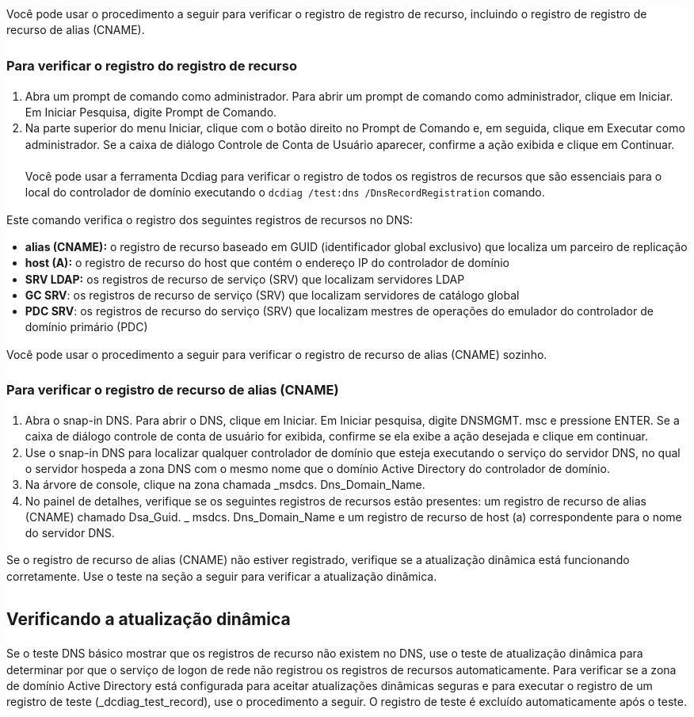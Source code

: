 Você pode usar o procedimento a seguir para verificar o registro de registro de recurso, incluindo o registro de registro de recurso de alias (CNAME).

### <a name="to-verify-resource-record-registrationtitle"></a>Para verificar o registro do registro de recurso</title>


1. Abra um prompt de comando como administrador. Para abrir um prompt de comando como administrador, clique em Iniciar. Em Iniciar Pesquisa, digite Prompt de Comando.
2. Na parte superior do menu Iniciar, clique com o botão direito no Prompt de Comando e, em seguida, clique em Executar como administrador. Se a caixa de diálogo Controle de Conta de Usuário aparecer, confirme a ação exibida e clique em Continuar.  </br></br>Você pode usar a ferramenta Dcdiag para verificar o registro de todos os registros de recursos que são essenciais para o local do controlador de domínio executando o `dcdiag /test:dns /DnsRecordRegistration` comando.

Este comando verifica o registro dos seguintes registros de recursos no DNS:


- **alias (CNAME):** o registro de recurso baseado em GUID (identificador global exclusivo) que localiza um parceiro de replicação
- **host (A):**  o registro de recurso do host que contém o endereço IP do controlador de domínio
- **SRV LDAP:** os registros de recurso de serviço (SRV) que localizam servidores LDAP
- **GC SRV**: os registros de recurso de serviço (SRV) que localizam servidores de catálogo global
- **PDC SRV**: os registros de recurso do serviço (SRV) que localizam mestres de operações do emulador do controlador de domínio primário (PDC)

Você pode usar o procedimento a seguir para verificar o registro de recurso de alias (CNAME) sozinho.

### <a name="to-verify-alias-cname-resource-record-registration"></a>Para verificar o registro de recurso de alias (CNAME)

1. Abra o snap-in DNS. Para abrir o DNS, clique em Iniciar. Em Iniciar pesquisa, digite DNSMGMT. msc e pressione ENTER. Se a caixa de diálogo controle de conta de usuário for exibida, confirme se ela exibe a ação desejada e clique em continuar.
2. Use o snap-in DNS para localizar qualquer controlador de domínio que esteja executando o serviço do servidor DNS, no qual o servidor hospeda a zona DNS com o mesmo nome que o domínio Active Directory do controlador de domínio.
3. Na árvore de console, clique na zona chamada _msdcs. Dns_Domain_Name.
4. No painel de detalhes, verifique se os seguintes registros de recursos estão presentes: um registro de recurso de alias (CNAME) chamado Dsa_Guid. _ msdcs. <placeholder>Dns_Domain_Name</placeholder> e um registro de recurso de host (a) correspondente para o nome do servidor DNS.

Se o registro de recurso de alias (CNAME) não estiver registrado, verifique se a atualização dinâmica está funcionando corretamente. Use o teste na seção a seguir para verificar a atualização dinâmica.

## <a name="verifying-dynamic-update"></a>Verificando a atualização dinâmica

Se o teste DNS básico mostrar que os registros de recurso não existem no DNS, use o teste de atualização dinâmica para determinar por que o serviço de logon de rede não registrou os registros de recursos automaticamente. Para verificar se a zona de domínio Active Directory está configurada para aceitar atualizações dinâmicas seguras e para executar o registro de um registro de teste (_dcdiag_test_record), use o procedimento a seguir. O registro de teste é excluído automaticamente após o teste.
